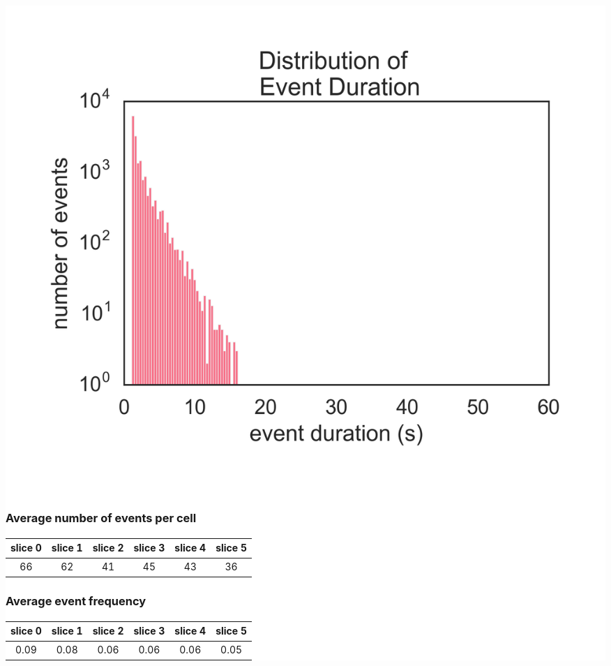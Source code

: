<img src="https://raw.githubusercontent.com/stanlp86/myPiriform/master/notebooks/qc/sp030917a/normed_event_duration_slice_5.png" />



<a id='Average number of events per cell'></a>
### Average number of events per cell 
slice 0|slice 1|slice 2|slice 3|slice 4|slice 5
:---:|:---:|:---:|:---:|:---:|:---:
66 | 62 | 41 | 45 | 43 | 36

<a id='Average event frequency'></a>
### Average event frequency


slice 0|slice 1|slice 2|slice 3|slice 4|slice 5
:---:|:---:|:---:|:---:|:---:|:---:
0.09 | 0.08 | 0.06 | 0.06 | 0.06 | 0.05
